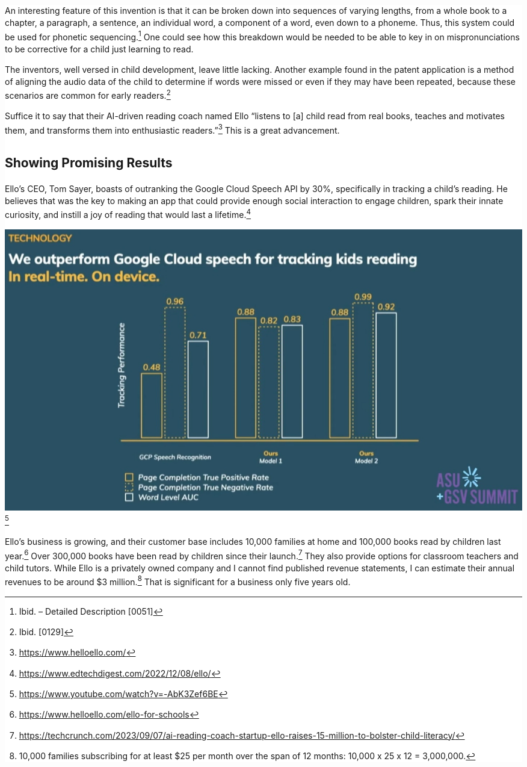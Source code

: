 [^38]: Ibid. – Figure 1

An interesting feature of this invention is that it can be broken down into sequences of varying lengths, from a whole book to a chapter, a paragraph, a sentence, an individual word, a component of a word, even down to a phoneme. Thus, this system could be used for phonetic sequencing.[^39] One could see how this breakdown would be needed to be able to key in on mispronunciations to be corrective for a child just learning to read.

[^39]: Ibid. – Detailed Description [0051]

The inventors, well versed in child development, leave little lacking. Another example found in the patent application is a method of aligning the audio data of the child to determine if words were missed or even if they may have been repeated, because these scenarios are common for early readers.[^40]

[^40]: Ibid. [0129]

Suffice it to say that their AI-driven reading coach named Ello “listens to [a] child read from real books, teaches and motivates them, and transforms them into enthusiastic readers.”[^41] This is a great advancement.

[^41]: https://www.helloello.com/

## Showing Promising Results

Ello’s CEO, Tom Sayer, boasts of outranking the Google Cloud Speech API by 30%, specifically in tracking a child’s reading. He believes that was the key to making an app that could provide enough social interaction to engage children, spark their innate curiosity, and instill a joy of reading that would last a lifetime.[^42]

[^42]: https://www.edtechdigest.com/2022/12/08/ello/

![Slide showing Ello outperforms Google Cloud speech for tracking kids reading in real-time.](outperforms_google.jpg)[^43]

[^43]: https://www.youtube.com/watch?v=-AbK3Zef6BE

Ello’s business is growing, and their customer base includes 10,000 families at home and 100,000 books read by children last year.[^44] Over 300,000 books have been read by children since their launch.[^45] They also provide options for classroom teachers and child tutors. While Ello is a privately owned company and I cannot find published revenue statements, I can estimate their annual revenues to be around $3 million.[^46] That is significant for a business only five years old.


[^1]: See *Start Reading* as described in the ECRI catalog page 16: https://www.ecri.cc/catalog/Student_Texts.pdf. Note: the digital version is no longer offered as Version 1 for Windows 98 no longer works, and Version 2 for Java was retired as Java has fallen out of favor.
[^2]: https://www.ecri.cc/ecle/
[^3]: D’Arcangelo, M. (2003, April 1). “On the mind of a child: A conversation with Sally Shaywitz” *Educational Leadership, 60*(7). https://www.ascd.org/el/articles/on-the-mind-of-a-child-a-conversation-with-sally-shaywitz
[^4]: Roller, C. (2000, May), “The International Reading Association responds to a highly charged policy environment,” *The Reading Teacher, 53*(8), 627.
[^5]: https://www.ello.com/
[^6]: ECRI catalog page 30: https://www.ecri.cc/catalog/Media.pdf
[^7]: https://omdena.com/blog/top-yc-companies-ai-startups/ (However, both 2019 and 2020 are listed across various websites.)
[^8]: https://www.ello.com/#about
[^9]: https://www.ello.com/
[^10]: Bloom, B. S. (1984, June – July). “The 2 sigma problem: The search for methods of group instruction as effective as one-to-one tutoring.” *Educational Researcher, 13*(6), 4–16. https://doi.org/10.3102/0013189X013006004
[^11]: Ibid. – p. 5
[^12]: Ibid.
[^13]: https://ballotpedia.org/Public_education_in_Utah
[^14]: https://www.ello.com/#about
[^15]: As counted from https://www.ello.com/#about on November 24, 2023. I note that this set of bios includes personnel such as assistants and warehouse workers and thus may be the entire employee roster of Ello.
[^16]: https://www.edtechreview.in/news/ai-driven-reading-coach-platform-ello-raises-15m-to-revolutionize-child-literacy/
[^17]: https://www.ello.com/#research
[^18]: Calculated from compiled amount showing on https://www.ai-startups.org/top/education/
[^19]: https://www.ello.com/
[^20]: McPike, L. (1995 Summer) *American Educator*. Found in “Beginning Reading Instruction.” *Where We Stand: K-12 Literacy*, p. 3. https://www.aft.org/sites/default/files/wwsk12literacy0407.pdf
[^21]: The 2018 NAEP Oral Reading Fluency Study, US Department of Education, NCES 2021-025, https://nces.ed.gov/nationsreportcard/subject/studies/orf/2021025_orf_study.pdf.
[^22]: https://www.helloello.com/
[^23]: https://www.ello.com/
[^24]: Domingue, B. W., Dell, M., Lang, D., Silverman, R., Yeatman, J., & Hough, H. (2022). “The effect of COVID on oral reading fluency during the 2020–2021 academic year.” *Academic Educational Research Association*. https://doi.org/10.1177/23328584221120254.
[^25]: https://www.helloello.com/
[^26]: https://news.stanford.edu/2021/03/09/reading-skills-young-students-stalled-pandemic/
[^27]: https://www.helloello.com/ello-for-schools
[^28]: https://www.helloello.com/
[^29]: Haber, N. (et al.), (2018). “Learning to Play With Intrinsically-Motivated, Self-Aware Agents.” *Advances in Neural Information Processing Systems 31*. https://proceedings.neurips.cc/paper/2018/hash/71e63ef5b7249cfc60852f0e0f5bf4c8-Abstract.html
[^30]: Baevski, A. (et al.), (2020) “wav2vec 2.0: A Framework for Self-Supervised Learning of Speech Representations.” *Advances in Neural Information Processing Systems 33*. https://proceedings.neurips.cc/paper/2020/hash/92d1e1eb1cd6f9fba3227870bb6d7f07-Abstract.html
[^31]: Kim, K. (et al.). (2020) “Active world model learning with progress curiosity.” Proceedings of the 37th International Conference on Machine Learning, 2020;119:5306-15. https://proceedings.mlr.press/v119/kim20e.html
[^32]: Washington, P. (et al.), (2020, August). “Data-Driven Diagnostics and the Potential of Mobile Artificial Intelligence for Digital Therapeutic Phenotyping in Computational Psychiatry.” *Biological Psychiatry: Cognitive Neuroscience, 5*(8), 759-769. https://doi.org/10.1016/j.bpsc.2019.11.015
[^33]: Washington, P. (et al.). (2022, April 8). “Improved Digital Therapy for Developmental Pediatrics Using Domain-Specific Artificial Intelligence: Machine Learning Study.” *JMIR Pediatrics and Parenting, 5*(2). https://pediatrics.jmir.org/2022/2/e26760
[^34]: https://www.ello.com/
[^35]: Ibid.
[^36]: U.S. Patent 2022/0199071 A1 – Field of Invention [0002] and Background [0003]. https://patents.google.com/patent/US20220199071A1/en?oq=US-20220199071-A1
[^37]: Ibid. – Detailed Description [0049]
[^44]: https://www.helloello.com/ello-for-schools
[^45]: https://techcrunch.com/2023/09/07/ai-reading-coach-startup-ello-raises-15-million-to-bolster-child-literacy/
[^46]: 10,000 families subscribing for at least $25 per month over the span of 12 months: 10,000 x 25 x 12 = 3,000,000.
[^47]: https://golden.com/wiki/KidSense.ai-VWKDJ6N
[^48]: https://www.ai-startups.org/video/kidsense/
[^49]: https://voicebot.ai/2019/09/25/soapbox-labs-is-schooling-voice-ai-to-understand-children/
[^50]: https://www.soapboxlabs.com/
[^51]: https://www.duolingo.com/info
[^52]: https://www.orcam.com/en-us/orcam-learn-lp-csd
[^53]: https://techcrunch.com/2023/09/07/ai-reading-coach-startup-ello-raises-15-million-to-bolster-child-literacy/
[^54]: Reid, Dr., E. R. (2006, Spring). “Fluency.” *Mastery Learning And the Teaching of Reading, 24*(1). Salt Lake City, Utah: Exemplary Center for Reading Instruction.
[^55]:  Reid, E. R. (2010). *Teaching Comprehension (Literal, Interpretative, Critical, and Creative)*. Salt Lake City, Utah: Exemplary Center for Reading Instruction.